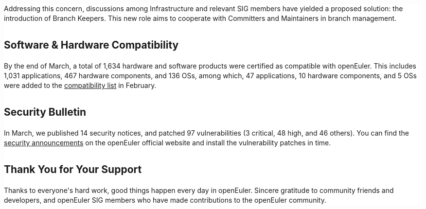 Addressing this concern, discussions among Infrastructure and relevant SIG members have yielded a proposed solution: the introduction of Branch Keepers. This new role aims to cooperate with Committers and Maintainers in branch management.

## Software & Hardware Compatibility

By the end of March, a total of 1,634 hardware and software products were certified as compatible with openEuler. This includes 1,031 applications, 467 hardware components, and 136 OSs, among which, 47 applications, 10 hardware components, and 5 OSs were added to the [compatibility list](https://www.openeuler.org/en/compatibility/) in February.

## Security Bulletin
In March, we published 14 security notices, and patched 97 vulnerabilities (3 critical, 48 high, and 46 others). You can find the [security announcements](https://www.openeuler.org/en/security/security-bulletins/) on the openEuler official website and install the vulnerability patches in time.

## Thank You for Your Support
Thanks to everyone's hard work, good things happen every day in openEuler. Sincere gratitude to community friends and developers, and openEuler SIG members who have made contributions to the openEuler community.